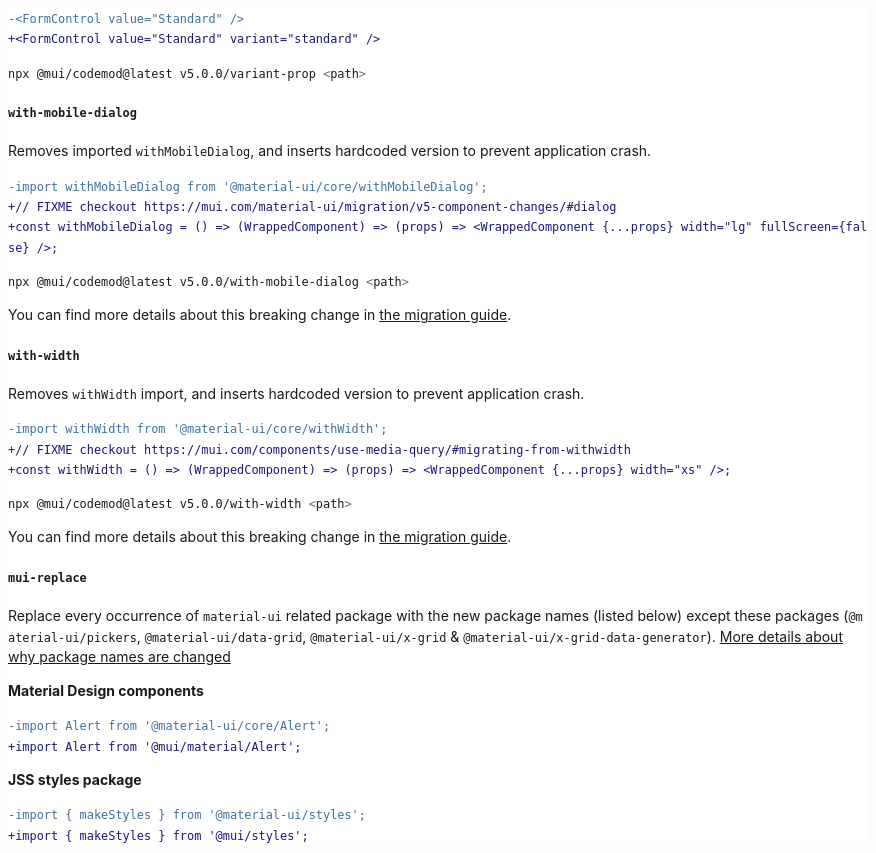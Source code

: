 ```diff
-<FormControl value="Standard" />
+<FormControl value="Standard" variant="standard" />
```



```bash
npx @mui/codemod@latest v5.0.0/variant-prop <path>
```

#### `with-mobile-dialog`

Removes imported `withMobileDialog`, and inserts hardcoded version to prevent application crash.

```diff
-import withMobileDialog from '@material-ui/core/withMobileDialog';
+// FIXME checkout https://mui.com/material-ui/migration/v5-component-changes/#dialog
+const withMobileDialog = () => (WrappedComponent) => (props) => <WrappedComponent {...props} width="lg" fullScreen={false} />;
```

```bash
npx @mui/codemod@latest v5.0.0/with-mobile-dialog <path>
```

You can find more details about this breaking change in [the migration guide](https://mui.com/material-ui/migration/v5-component-changes/#dialog).

#### `with-width`

Removes `withWidth` import, and inserts hardcoded version to prevent application crash.

```diff
-import withWidth from '@material-ui/core/withWidth';
+// FIXME checkout https://mui.com/components/use-media-query/#migrating-from-withwidth
+const withWidth = () => (WrappedComponent) => (props) => <WrappedComponent {...props} width="xs" />;
```

```bash
npx @mui/codemod@latest v5.0.0/with-width <path>
```

You can find more details about this breaking change in [the migration guide](https://mui.com/material-ui/migration/v5-style-changes/#material-ui-core-styles).

#### `mui-replace`

Replace every occurrence of `material-ui` related package with the new package names (listed below) except these packages (`@material-ui/pickers`, `@material-ui/data-grid`, `@material-ui/x-grid` & `@material-ui/x-grid-data-generator`). [More details about why package names are changed](https://github.com/mui/material-ui/issues/27666)

**Material Design components**

```diff
-import Alert from '@material-ui/core/Alert';
+import Alert from '@mui/material/Alert';
```

**JSS styles package**

```diff
-import { makeStyles } from '@material-ui/styles';
+import { makeStyles } from '@mui/styles';
```

